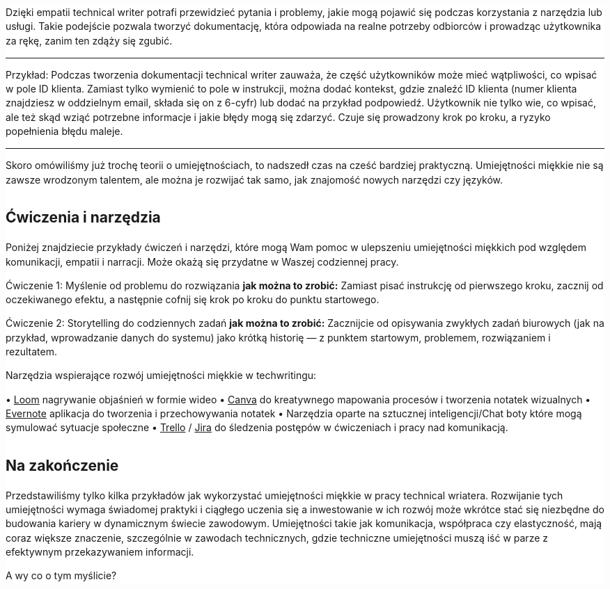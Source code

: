 Dzięki empatii technical writer potrafi przewidzieć pytania i problemy, jakie mogą pojawić się podczas korzystania z narzędzia lub usługi. Takie podejście pozwala tworzyć dokumentację, która odpowiada na realne potrzeby odbiorców i prowadząc użytkownika za rękę, zanim ten zdąży się zgubić.

---

Przykład:
Podczas tworzenia dokumentacji technical writer zauważa, że część użytkowników może mieć wątpliwości, co wpisać w pole ID klienta. Zamiast tylko wymienić to pole w instrukcji, można dodać kontekst, gdzie znaleźć ID klienta (numer klienta znajdziesz w oddzielnym email, składa się on z 6-cyfr) lub dodać na przykład podpowiedź. Użytkownik nie tylko wie, co wpisać, ale też skąd wziąć potrzebne informacje i jakie błędy mogą się zdarzyć. Czuje się prowadzony krok po kroku, a ryzyko popełnienia błędu maleje.

---

Skoro omówiliśmy już trochę teorii o umiejętnościach, to nadszedł czas na cześć bardziej praktyczną. Umiejętności miękkie nie są zawsze wrodzonym talentem, ale można je rozwijać tak samo, jak znajomość nowych narzędzi czy języków. 

## Ćwiczenia i narzędzia

Poniżej znajdziecie przykłady ćwiczeń i narzędzi, które mogą Wam pomoc w ulepszeniu umiejętności miękkich pod względem komunikacji, empatii i narracji. Może okażą się przydatne w Waszej codziennej pracy. 

Ćwiczenie 1: Myślenie od problemu do rozwiązania
**jak można to zrobić:** Zamiast pisać instrukcję od pierwszego kroku, zacznij od oczekiwanego efektu, a następnie cofnij się krok po kroku do punktu startowego.

Ćwiczenie 2: Storytelling do codziennych zadań
**jak można to zrobić:** Zacznijcie od opisywania zwykłych zadań biurowych (jak na przykład, wprowadzanie danych do systemu) jako krótką historię — z punktem startowym, problemem, rozwiązaniem i rezultatem.

Narzędzia wspierające rozwój umiejętności miękkie w techwritingu:

 •	[Loom](https://www.loom.com/) nagrywanie objaśnień w formie wideo
 •	[Canva](https://www.canva.com/en_gb/) do kreatywnego mapowania procesów i tworzenia notatek wizualnych
 •	[Evernote](https://evernote.com/) aplikacja do tworzenia i przechowywania notatek 
 •	Narzędzia oparte na sztucznej inteligencji/Chat boty które mogą symulować sytuacje społeczne
 •	[Trello](https://trello.com/) / [Jira](https://www.atlassian.com/software/jira) do śledzenia postępów w ćwiczeniach i pracy nad komunikacją.


## Na zakończenie

Przedstawiliśmy tylko kilka przykładów jak wykorzystać umiejętności miękkie w pracy technical wriatera. Rozwijanie tych umiejętności wymaga świadomej praktyki i ciągłego uczenia się a inwestowanie w ich rozwój może wkrótce stać się niezbędne do budowania kariery w dynamicznym świecie zawodowym. Umiejętności takie jak komunikacja, współpraca czy elastyczność, mają coraz większe znaczenie, szczególnie w zawodach technicznych, gdzie techniczne umiejętności muszą iść w parze z efektywnym przekazywaniem informacji. 

A wy co o tym myślicie?

